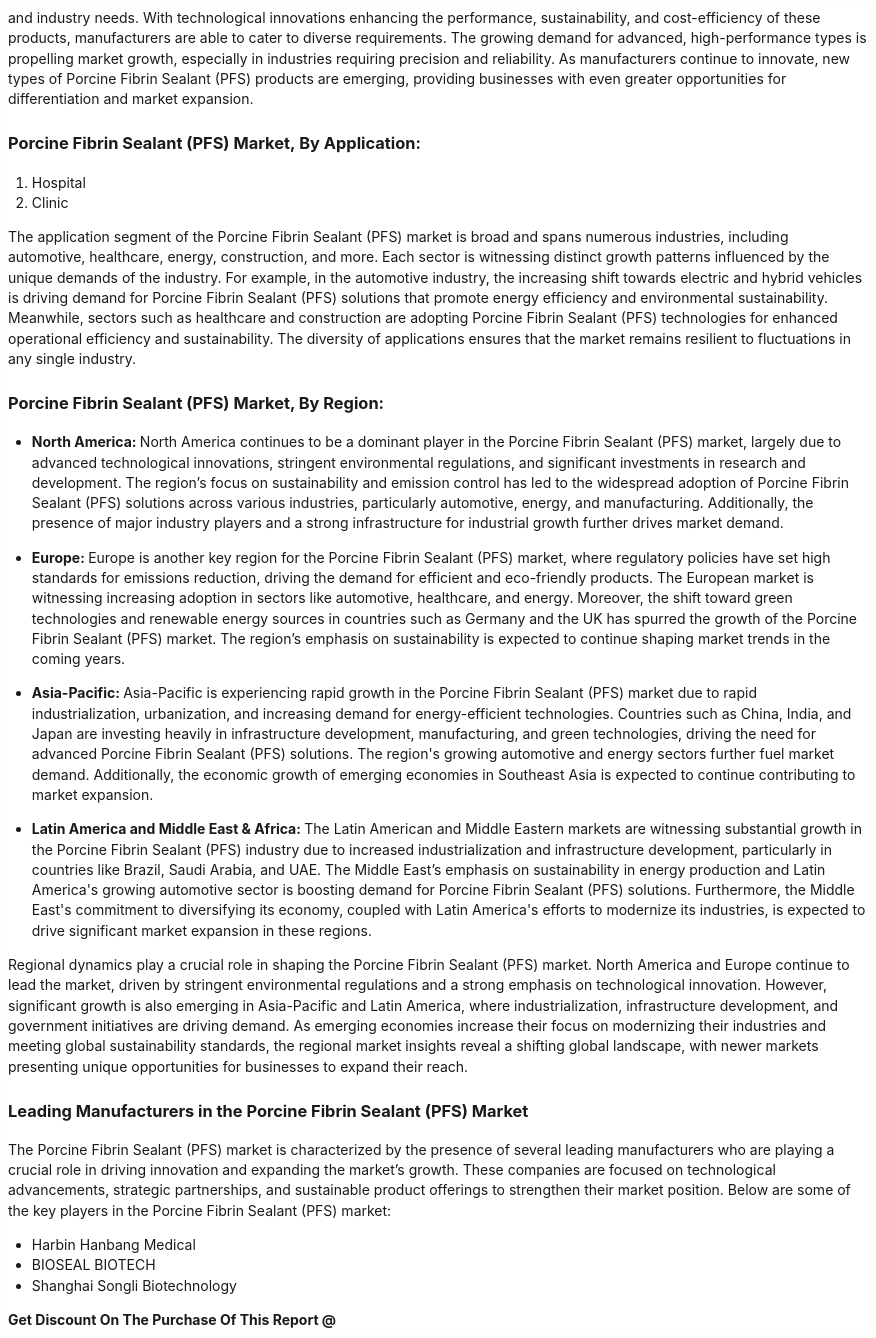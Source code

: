 and industry needs. With technological innovations enhancing the performance, sustainability, and cost-efficiency of these products, manufacturers are able to cater to diverse requirements. The growing demand for advanced, high-performance types is propelling market growth, especially in industries requiring precision and reliability. As manufacturers continue to innovate, new types of Porcine Fibrin Sealant (PFS) products are emerging, providing businesses with even greater opportunities for differentiation and market expansion.</p><h3>Porcine Fibrin Sealant (PFS) Market,&nbsp;By Application:</h3><ol><li>Hospital<li> Clinic</li></ol><p>The application segment of the Porcine Fibrin Sealant (PFS) market is broad and spans numerous industries, including automotive, healthcare, energy, construction, and more. Each sector is witnessing distinct growth patterns influenced by the unique demands of the industry. For example, in the automotive industry, the increasing shift towards electric and hybrid vehicles is driving demand for Porcine Fibrin Sealant (PFS) solutions that promote energy efficiency and environmental sustainability. Meanwhile, sectors such as healthcare and construction are adopting Porcine Fibrin Sealant (PFS) technologies for enhanced operational efficiency and sustainability. The diversity of applications ensures that the market remains resilient to fluctuations in any single industry.</p><h3>Porcine Fibrin Sealant (PFS) Market, By Region:</h3><ul><li><p><strong>North America:&nbsp;</strong>North America continues to be a dominant player in the Porcine Fibrin Sealant (PFS) market, largely due to advanced technological innovations, stringent environmental regulations, and significant investments in research and development. The region&rsquo;s focus on sustainability and emission control has led to the widespread adoption of Porcine Fibrin Sealant (PFS) solutions across various industries, particularly automotive, energy, and manufacturing. Additionally, the presence of major industry players and a strong infrastructure for industrial growth further drives market demand.</p></li><li><p><strong><strong>Europe:&nbsp;</strong></strong>Europe is another key region for the Porcine Fibrin Sealant (PFS) market, where regulatory policies have set high standards for emissions reduction, driving the demand for efficient and eco-friendly products. The European market is witnessing increasing adoption in sectors like automotive, healthcare, and energy. Moreover, the shift toward green technologies and renewable energy sources in countries such as Germany and the UK has spurred the growth of the Porcine Fibrin Sealant (PFS) market. The region&rsquo;s emphasis on sustainability is expected to continue shaping market trends in the coming years.</p></li><li><p><strong><strong>Asia-Pacific:&nbsp;</strong></strong>Asia-Pacific is experiencing rapid growth in the Porcine Fibrin Sealant (PFS) market due to rapid industrialization, urbanization, and increasing demand for energy-efficient technologies. Countries such as China, India, and Japan are investing heavily in infrastructure development, manufacturing, and green technologies, driving the need for advanced Porcine Fibrin Sealant (PFS) solutions. The region's growing automotive and energy sectors further fuel market demand. Additionally, the economic growth of emerging economies in Southeast Asia is expected to continue contributing to market expansion.</p></li><li><p><strong><strong>Latin America and Middle East &amp; Africa:&nbsp;</strong></strong>The Latin American and Middle Eastern markets are witnessing substantial growth in the Porcine Fibrin Sealant (PFS) industry due to increased industrialization and infrastructure development, particularly in countries like Brazil, Saudi Arabia, and UAE. The Middle East&rsquo;s emphasis on sustainability in energy production and Latin America's growing automotive sector is boosting demand for Porcine Fibrin Sealant (PFS) solutions. Furthermore, the Middle East's commitment to diversifying its economy, coupled with Latin America's efforts to modernize its industries, is expected to drive significant market expansion in these regions.</p></li></ul><p>Regional dynamics play a crucial role in shaping the Porcine Fibrin Sealant (PFS) market. North America and Europe continue to lead the market, driven by stringent environmental regulations and a strong emphasis on technological innovation. However, significant growth is also emerging in Asia-Pacific and Latin America, where industrialization, infrastructure development, and government initiatives are driving demand. As emerging economies increase their focus on modernizing their industries and meeting global sustainability standards, the regional market insights reveal a shifting global landscape, with newer markets presenting unique opportunities for businesses to expand their reach.</p><h3><strong>Leading Manufacturers in the Porcine Fibrin Sealant (PFS) Market</strong></h3><p>The Porcine Fibrin Sealant (PFS) market is characterized by the presence of several leading manufacturers who are playing a crucial role in driving innovation and expanding the market&rsquo;s growth. These companies are focused on technological advancements, strategic partnerships, and sustainable product offerings to strengthen their market position. Below are some of the key players in the Porcine Fibrin Sealant (PFS) market:</p></div><div class="article-main__content" data-test-id="publishing-text-block"><ul><li><span class="">Harbin Hanbang Medical<li>BIOSEAL BIOTECH<li>Shanghai Songli Biotechnology</span></li></ul></div><div class="article-main__content" data-test-id="publishing-text-block"><p><span class="font-[700]"><strong>Get Discount On The Purchase Of This Report @</strong>